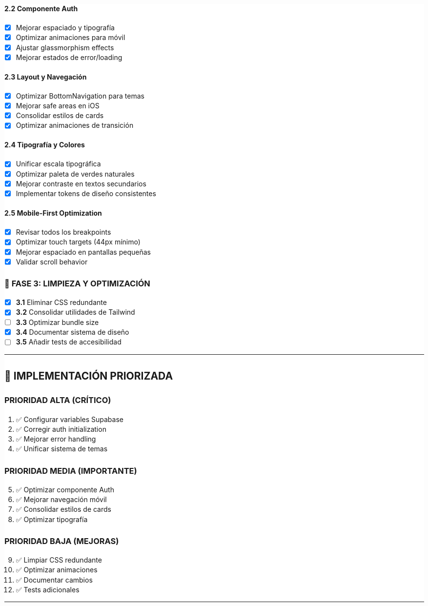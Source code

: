 #### **2.2 Componente Auth**
- [x] Mejorar espaciado y tipografía
- [x] Optimizar animaciones para móvil
- [x] Ajustar glassmorphism effects
- [x] Mejorar estados de error/loading

#### **2.3 Layout y Navegación**
- [x] Optimizar BottomNavigation para temas
- [x] Mejorar safe areas en iOS
- [x] Consolidar estilos de cards
- [x] Optimizar animaciones de transición

#### **2.4 Tipografía y Colores**
- [x] Unificar escala tipográfica
- [x] Optimizar paleta de verdes naturales
- [x] Mejorar contraste en textos secundarios
- [x] Implementar tokens de diseño consistentes

#### **2.5 Mobile-First Optimization**
- [x] Revisar todos los breakpoints
- [x] Optimizar touch targets (44px mínimo)
- [x] Mejorar espaciado en pantallas pequeñas
- [x] Validar scroll behavior

### 🧹 **FASE 3: LIMPIEZA Y OPTIMIZACIÓN**

- [x] **3.1** Eliminar CSS redundante
- [x] **3.2** Consolidar utilidades de Tailwind
- [ ] **3.3** Optimizar bundle size
- [x] **3.4** Documentar sistema de diseño
- [ ] **3.5** Añadir tests de accesibilidad

---

## 🎯 IMPLEMENTACIÓN PRIORIZADA

### **PRIORIDAD ALTA (CRÍTICO)**
1. ✅ Configurar variables Supabase
2. ✅ Corregir auth initialization
3. ✅ Mejorar error handling
4. ✅ Unificar sistema de temas

### **PRIORIDAD MEDIA (IMPORTANTE)**
5. ✅ Optimizar componente Auth
6. ✅ Mejorar navegación móvil
7. ✅ Consolidar estilos de cards
8. ✅ Optimizar tipografía

### **PRIORIDAD BAJA (MEJORAS)**
9. ✅ Limpiar CSS redundante
10. ✅ Optimizar animaciones
11. ✅ Documentar cambios
12. ✅ Tests adicionales

---